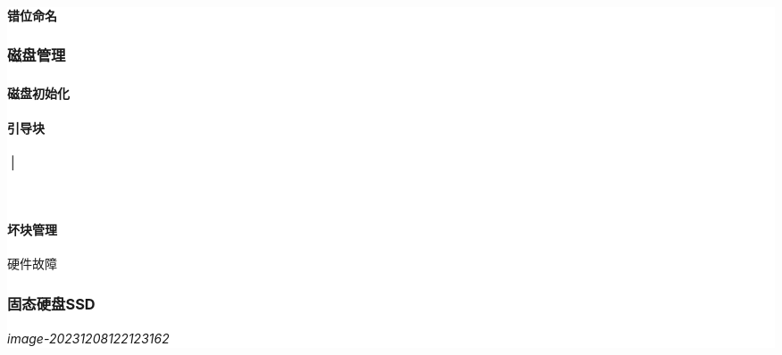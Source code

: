 

 







#### 错位命名





### 磁盘管理

#### 磁盘初始化





#### 引导块



​									|

​							

#### 坏块管理

硬件故障



### 固态硬盘SSD



*image-20231208122123162*
